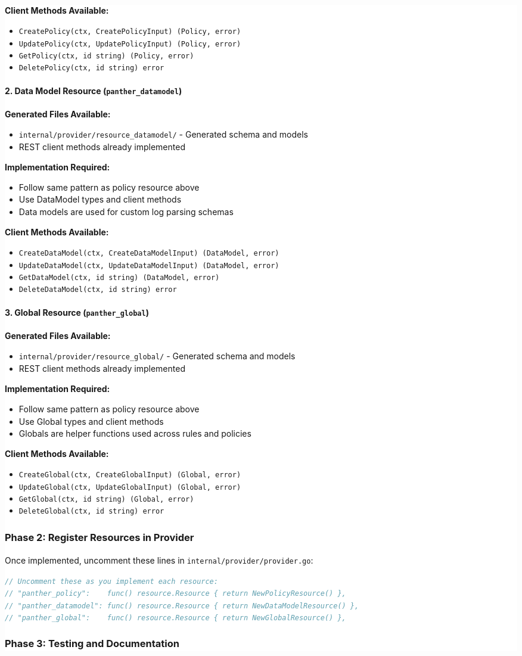 **Client Methods Available:**

- `CreatePolicy(ctx, CreatePolicyInput) (Policy, error)`
- `UpdatePolicy(ctx, UpdatePolicyInput) (Policy, error)`  
- `GetPolicy(ctx, id string) (Policy, error)`
- `DeletePolicy(ctx, id string) error`

#### 2. Data Model Resource (`panther_datamodel`)

**Generated Files Available:**

- `internal/provider/resource_datamodel/` - Generated schema and models
- REST client methods already implemented

**Implementation Required:**

- Follow same pattern as policy resource above
- Use DataModel types and client methods
- Data models are used for custom log parsing schemas

**Client Methods Available:**

- `CreateDataModel(ctx, CreateDataModelInput) (DataModel, error)`
- `UpdateDataModel(ctx, UpdateDataModelInput) (DataModel, error)`
- `GetDataModel(ctx, id string) (DataModel, error)`
- `DeleteDataModel(ctx, id string) error`

#### 3. Global Resource (`panther_global`)

**Generated Files Available:**

- `internal/provider/resource_global/` - Generated schema and models  
- REST client methods already implemented

**Implementation Required:**

- Follow same pattern as policy resource above
- Use Global types and client methods
- Globals are helper functions used across rules and policies

**Client Methods Available:**

- `CreateGlobal(ctx, CreateGlobalInput) (Global, error)`
- `UpdateGlobal(ctx, UpdateGlobalInput) (Global, error)`
- `GetGlobal(ctx, id string) (Global, error)`
- `DeleteGlobal(ctx, id string) error`

### Phase 2: Register Resources in Provider

Once implemented, uncomment these lines in `internal/provider/provider.go`:

```go
// Uncomment these as you implement each resource:
// "panther_policy":    func() resource.Resource { return NewPolicyResource() },
// "panther_datamodel": func() resource.Resource { return NewDataModelResource() },  
// "panther_global":    func() resource.Resource { return NewGlobalResource() },
```

### Phase 3: Testing and Documentation
